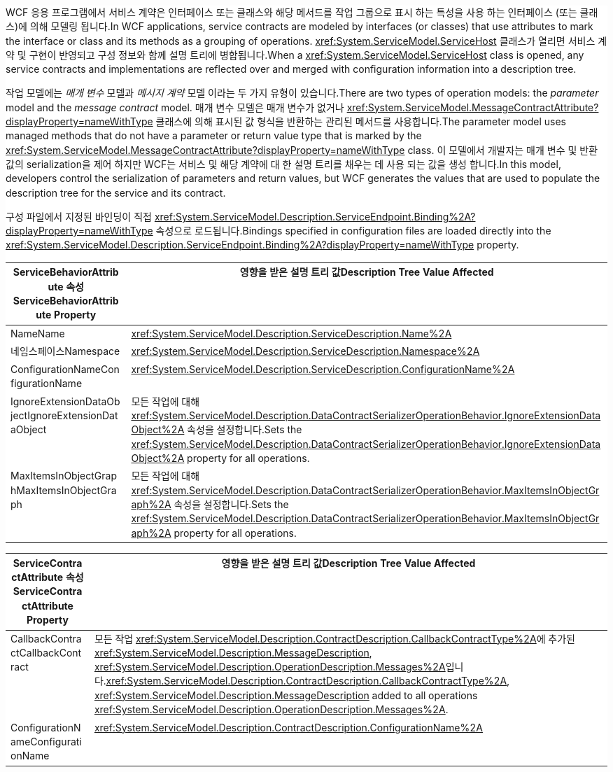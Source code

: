  <span data-ttu-id="2df47-110">WCF 응용 프로그램에서 서비스 계약은 인터페이스 또는 클래스와 해당 메서드를 작업 그룹으로 표시 하는 특성을 사용 하는 인터페이스 (또는 클래스)에 의해 모델링 됩니다.</span><span class="sxs-lookup"><span data-stu-id="2df47-110">In WCF applications, service contracts are modeled by interfaces (or classes) that use attributes to mark the interface or class and its methods as a grouping of operations.</span></span> <span data-ttu-id="2df47-111"><xref:System.ServiceModel.ServiceHost> 클래스가 열리면 서비스 계약 및 구현이 반영되고 구성 정보와 함께 설명 트리에 병합됩니다.</span><span class="sxs-lookup"><span data-stu-id="2df47-111">When a <xref:System.ServiceModel.ServiceHost> class is opened, any service contracts and implementations are reflected over and merged with configuration information into a description tree.</span></span>  
  
 <span data-ttu-id="2df47-112">작업 모델에는 *매개 변수* 모델과 *메시지 계약* 모델 이라는 두 가지 유형이 있습니다.</span><span class="sxs-lookup"><span data-stu-id="2df47-112">There are two types of operation models: the *parameter* model and the *message contract* model.</span></span> <span data-ttu-id="2df47-113">매개 변수 모델은 매개 변수가 없거나 <xref:System.ServiceModel.MessageContractAttribute?displayProperty=nameWithType> 클래스에 의해 표시된 값 형식을 반환하는 관리된 메서드를 사용합니다.</span><span class="sxs-lookup"><span data-stu-id="2df47-113">The parameter model uses managed methods that do not have a parameter or return value type that is marked by the <xref:System.ServiceModel.MessageContractAttribute?displayProperty=nameWithType> class.</span></span> <span data-ttu-id="2df47-114">이 모델에서 개발자는 매개 변수 및 반환 값의 serialization을 제어 하지만 WCF는 서비스 및 해당 계약에 대 한 설명 트리를 채우는 데 사용 되는 값을 생성 합니다.</span><span class="sxs-lookup"><span data-stu-id="2df47-114">In this model, developers control the serialization of parameters and return values, but WCF generates the values that are used to populate the description tree for the service and its contract.</span></span>  
  
 <span data-ttu-id="2df47-115">구성 파일에서 지정된 바인딩이 직접 <xref:System.ServiceModel.Description.ServiceEndpoint.Binding%2A?displayProperty=nameWithType> 속성으로 로드됩니다.</span><span class="sxs-lookup"><span data-stu-id="2df47-115">Bindings specified in configuration files are loaded directly into the <xref:System.ServiceModel.Description.ServiceEndpoint.Binding%2A?displayProperty=nameWithType> property.</span></span>  
  
|<span data-ttu-id="2df47-116">ServiceBehaviorAttribute 속성</span><span class="sxs-lookup"><span data-stu-id="2df47-116">ServiceBehaviorAttribute Property</span></span>|<span data-ttu-id="2df47-117">영향을 받은 설명 트리 값</span><span class="sxs-lookup"><span data-stu-id="2df47-117">Description Tree Value Affected</span></span>|  
|---------------------------------------|-------------------------------------|  
|<span data-ttu-id="2df47-118">Name</span><span class="sxs-lookup"><span data-stu-id="2df47-118">Name</span></span>|<xref:System.ServiceModel.Description.ServiceDescription.Name%2A>|  
|<span data-ttu-id="2df47-119">네임스페이스</span><span class="sxs-lookup"><span data-stu-id="2df47-119">Namespace</span></span>|<xref:System.ServiceModel.Description.ServiceDescription.Namespace%2A>|  
|<span data-ttu-id="2df47-120">ConfigurationName</span><span class="sxs-lookup"><span data-stu-id="2df47-120">ConfigurationName</span></span>|<xref:System.ServiceModel.Description.ServiceDescription.ConfigurationName%2A>|  
|<span data-ttu-id="2df47-121">IgnoreExtensionDataObject</span><span class="sxs-lookup"><span data-stu-id="2df47-121">IgnoreExtensionDataObject</span></span>|<span data-ttu-id="2df47-122">모든 작업에 대해 <xref:System.ServiceModel.Description.DataContractSerializerOperationBehavior.IgnoreExtensionDataObject%2A> 속성을 설정합니다.</span><span class="sxs-lookup"><span data-stu-id="2df47-122">Sets the <xref:System.ServiceModel.Description.DataContractSerializerOperationBehavior.IgnoreExtensionDataObject%2A> property for all operations.</span></span>|  
|<span data-ttu-id="2df47-123">MaxItemsInObjectGraph</span><span class="sxs-lookup"><span data-stu-id="2df47-123">MaxItemsInObjectGraph</span></span>|<span data-ttu-id="2df47-124">모든 작업에 대해 <xref:System.ServiceModel.Description.DataContractSerializerOperationBehavior.MaxItemsInObjectGraph%2A> 속성을 설정합니다.</span><span class="sxs-lookup"><span data-stu-id="2df47-124">Sets the <xref:System.ServiceModel.Description.DataContractSerializerOperationBehavior.MaxItemsInObjectGraph%2A> property for all operations.</span></span>|  
  
|<span data-ttu-id="2df47-125">ServiceContractAttribute 속성</span><span class="sxs-lookup"><span data-stu-id="2df47-125">ServiceContractAttribute Property</span></span>|<span data-ttu-id="2df47-126">영향을 받은 설명 트리 값</span><span class="sxs-lookup"><span data-stu-id="2df47-126">Description Tree Value Affected</span></span>|  
|---------------------------------------|-------------------------------------|  
|<span data-ttu-id="2df47-127">CallbackContract</span><span class="sxs-lookup"><span data-stu-id="2df47-127">CallbackContract</span></span>|<span data-ttu-id="2df47-128">모든 작업 <xref:System.ServiceModel.Description.ContractDescription.CallbackContractType%2A>에 추가된 <xref:System.ServiceModel.Description.MessageDescription>, <xref:System.ServiceModel.Description.OperationDescription.Messages%2A>입니다.</span><span class="sxs-lookup"><span data-stu-id="2df47-128"><xref:System.ServiceModel.Description.ContractDescription.CallbackContractType%2A>, <xref:System.ServiceModel.Description.MessageDescription> added to all operations <xref:System.ServiceModel.Description.OperationDescription.Messages%2A>.</span></span>|  
|<span data-ttu-id="2df47-129">ConfigurationName</span><span class="sxs-lookup"><span data-stu-id="2df47-129">ConfigurationName</span></span>|<xref:System.ServiceModel.Description.ContractDescription.ConfigurationName%2A>|  
